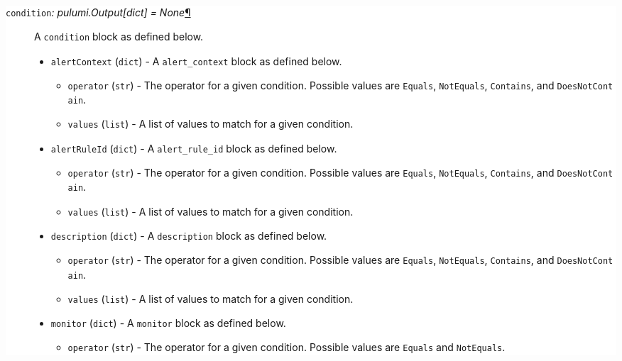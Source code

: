 <dl class="py attribute">
<dt id="pulumi_azure.monitoring.ActionRuleActionGroup.condition">
<code class="sig-name descname">condition</code><em class="property">: pulumi.Output[dict]</em><em class="property"> = None</em><a class="headerlink" href="#pulumi_azure.monitoring.ActionRuleActionGroup.condition" title="Permalink to this definition">¶</a></dt>
<dd><p>A <code class="docutils literal notranslate"><span class="pre">condition</span></code> block as defined below.</p>
<ul class="simple">
<li><p><code class="docutils literal notranslate"><span class="pre">alertContext</span></code> (<code class="docutils literal notranslate"><span class="pre">dict</span></code>) - A <code class="docutils literal notranslate"><span class="pre">alert_context</span></code> block as defined below.</p>
<ul>
<li><p><code class="docutils literal notranslate"><span class="pre">operator</span></code> (<code class="docutils literal notranslate"><span class="pre">str</span></code>) - The operator for a given condition. Possible values are <code class="docutils literal notranslate"><span class="pre">Equals</span></code>, <code class="docutils literal notranslate"><span class="pre">NotEquals</span></code>, <code class="docutils literal notranslate"><span class="pre">Contains</span></code>, and <code class="docutils literal notranslate"><span class="pre">DoesNotContain</span></code>.</p></li>
<li><p><code class="docutils literal notranslate"><span class="pre">values</span></code> (<code class="docutils literal notranslate"><span class="pre">list</span></code>) - A list of values to match for a given condition.</p></li>
</ul>
</li>
<li><p><code class="docutils literal notranslate"><span class="pre">alertRuleId</span></code> (<code class="docutils literal notranslate"><span class="pre">dict</span></code>) - A <code class="docutils literal notranslate"><span class="pre">alert_rule_id</span></code> block as defined below.</p>
<ul>
<li><p><code class="docutils literal notranslate"><span class="pre">operator</span></code> (<code class="docutils literal notranslate"><span class="pre">str</span></code>) - The operator for a given condition. Possible values are <code class="docutils literal notranslate"><span class="pre">Equals</span></code>, <code class="docutils literal notranslate"><span class="pre">NotEquals</span></code>, <code class="docutils literal notranslate"><span class="pre">Contains</span></code>, and <code class="docutils literal notranslate"><span class="pre">DoesNotContain</span></code>.</p></li>
<li><p><code class="docutils literal notranslate"><span class="pre">values</span></code> (<code class="docutils literal notranslate"><span class="pre">list</span></code>) - A list of values to match for a given condition.</p></li>
</ul>
</li>
<li><p><code class="docutils literal notranslate"><span class="pre">description</span></code> (<code class="docutils literal notranslate"><span class="pre">dict</span></code>) - A <code class="docutils literal notranslate"><span class="pre">description</span></code> block as defined below.</p>
<ul>
<li><p><code class="docutils literal notranslate"><span class="pre">operator</span></code> (<code class="docutils literal notranslate"><span class="pre">str</span></code>) - The operator for a given condition. Possible values are <code class="docutils literal notranslate"><span class="pre">Equals</span></code>, <code class="docutils literal notranslate"><span class="pre">NotEquals</span></code>, <code class="docutils literal notranslate"><span class="pre">Contains</span></code>, and <code class="docutils literal notranslate"><span class="pre">DoesNotContain</span></code>.</p></li>
<li><p><code class="docutils literal notranslate"><span class="pre">values</span></code> (<code class="docutils literal notranslate"><span class="pre">list</span></code>) - A list of values to match for a given condition.</p></li>
</ul>
</li>
<li><p><code class="docutils literal notranslate"><span class="pre">monitor</span></code> (<code class="docutils literal notranslate"><span class="pre">dict</span></code>) - A <code class="docutils literal notranslate"><span class="pre">monitor</span></code> block as defined below.</p>
<ul>
<li><p><code class="docutils literal notranslate"><span class="pre">operator</span></code> (<code class="docutils literal notranslate"><span class="pre">str</span></code>) - The operator for a given condition. Possible values are <code class="docutils literal notranslate"><span class="pre">Equals</span></code> and <code class="docutils literal notranslate"><span class="pre">NotEquals</span></code>.</p></li>